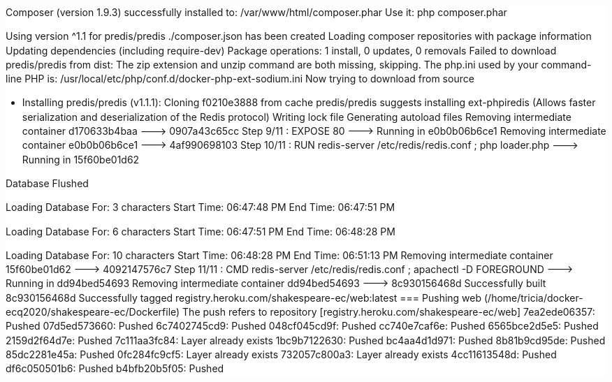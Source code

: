 Composer (version 1.9.3) successfully installed to: /var/www/html/composer.phar
Use it: php composer.phar

Using version ^1.1 for predis/predis
./composer.json has been created
Loading composer repositories with package information
Updating dependencies (including require-dev)
Package operations: 1 install, 0 updates, 0 removals
    Failed to download predis/predis from dist: The zip extension and unzip command are both missing, skipping.
The php.ini used by your command-line PHP is: /usr/local/etc/php/conf.d/docker-php-ext-sodium.ini
    Now trying to download from source
  - Installing predis/predis (v1.1.1): Cloning f0210e3888 from cache
predis/predis suggests installing ext-phpiredis (Allows faster serialization and deserialization of the Redis protocol)
Writing lock file
Generating autoload files
Removing intermediate container d170633b4baa
 ---> 0907a43c65cc
Step 9/11 : EXPOSE 80
 ---> Running in e0b0b06b6ce1
Removing intermediate container e0b0b06b6ce1
 ---> 4af990698103
Step 10/11 : RUN redis-server /etc/redis/redis.conf ; php loader.php
 ---> Running in 15f60be01d62

Database Flushed

Loading Database For: 3 characters
Start Time: 06:47:48 PM
End Time: 06:47:51 PM

Loading Database For: 6 characters
Start Time: 06:47:51 PM
End Time: 06:48:28 PM

Loading Database For: 10 characters
Start Time: 06:48:28 PM
End Time: 06:51:13 PM
Removing intermediate container 15f60be01d62
 ---> 4092147576c7
Step 11/11 : CMD  redis-server /etc/redis/redis.conf ; apachectl -D  FOREGROUND
 ---> Running in dd94bed54693
Removing intermediate container dd94bed54693
 ---> 8c930156468d
Successfully built 8c930156468d
Successfully tagged registry.heroku.com/shakespeare-ec/web:latest
=== Pushing web (/home/tricia/docker-ecq2020/shakespeare-ec/Dockerfile)
The push refers to repository [registry.heroku.com/shakespeare-ec/web]
7ea2ede06357: Pushed
07d5ed573660: Pushed
6c7402745cd9: Pushed
048cf045cd9f: Pushed
cc740e7caf6e: Pushed
6565bce2d5e5: Pushed
2159d2f64d7e: Pushed
7c111aa3fc84: Layer already exists
1bc9b7122630: Pushed
bc4aa4d1d971: Pushed
8b81b9cd95de: Pushed
85dc2281e45a: Pushed
0fc284fc9cf5: Layer already exists
732057c800a3: Layer already exists
4cc11613548d: Pushed
df6c050501b6: Pushed
b4bfb20b5f05: Pushed